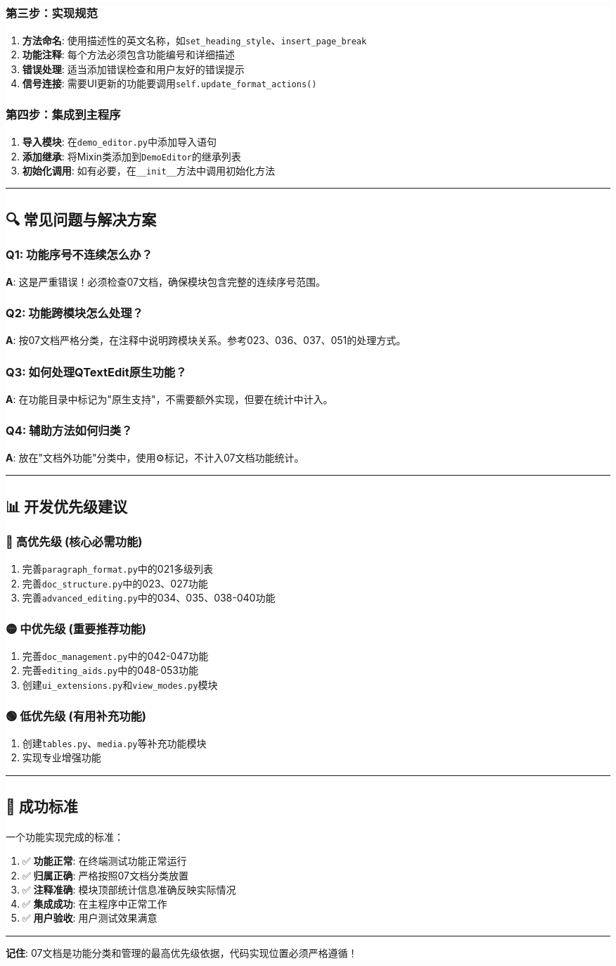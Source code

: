 ### **第三步：实现规范**

1. **方法命名**: 使用描述性的英文名称，如`set_heading_style`、`insert_page_break`
2. **功能注释**: 每个方法必须包含功能编号和详细描述
3. **错误处理**: 适当添加错误检查和用户友好的错误提示
4. **信号连接**: 需要UI更新的功能要调用`self.update_format_actions()`

### **第四步：集成到主程序**

1. **导入模块**: 在`demo_editor.py`中添加导入语句
2. **添加继承**: 将Mixin类添加到`DemoEditor`的继承列表
3. **初始化调用**: 如有必要，在`__init__`方法中调用初始化方法

---

## 🔍 常见问题与解决方案

### **Q1: 功能序号不连续怎么办？**
**A**: 这是严重错误！必须检查07文档，确保模块包含完整的连续序号范围。

### **Q2: 功能跨模块怎么处理？**
**A**: 按07文档严格分类，在注释中说明跨模块关系。参考023、036、037、051的处理方式。

### **Q3: 如何处理QTextEdit原生功能？**
**A**: 在功能目录中标记为"原生支持"，不需要额外实现，但要在统计中计入。

### **Q4: 辅助方法如何归类？**
**A**: 放在"文档外功能"分类中，使用⚙️标记，不计入07文档功能统计。

---

## 📊 开发优先级建议

### 🔴 **高优先级** (核心必需功能)
1. 完善`paragraph_format.py`中的021多级列表
2. 完善`doc_structure.py`中的023、027功能
3. 完善`advanced_editing.py`中的034、035、038-040功能

### 🟡 **中优先级** (重要推荐功能)  
1. 完善`doc_management.py`中的042-047功能
2. 完善`editing_aids.py`中的048-053功能
3. 创建`ui_extensions.py`和`view_modes.py`模块

### 🟢 **低优先级** (有用补充功能)
1. 创建`tables.py`、`media.py`等补充功能模块
2. 实现专业增强功能

---

## 🎯 成功标准

一个功能实现完成的标准：

1. ✅ **功能正常**: 在终端测试功能正常运行
2. ✅ **归属正确**: 严格按照07文档分类放置
3. ✅ **注释准确**: 模块顶部统计信息准确反映实际情况
4. ✅ **集成成功**: 在主程序中正常工作
5. ✅ **用户验收**: 用户测试效果满意

---

**记住**: 07文档是功能分类和管理的最高优先级依据，代码实现位置必须严格遵循！
